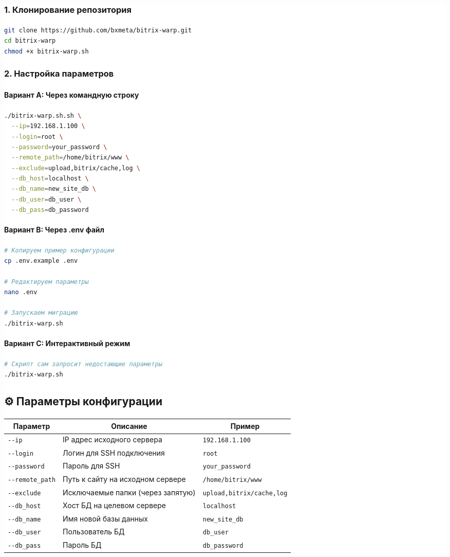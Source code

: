 ### 1. Клонирование репозитория
```bash
git clone https://github.com/bxmeta/bitrix-warp.git
cd bitrix-warp
chmod +x bitrix-warp.sh
```

### 2. Настройка параметров

#### Вариант A: Через командную строку
```bash
./bitrix-warp.sh.sh \
  --ip=192.168.1.100 \
  --login=root \
  --password=your_password \
  --remote_path=/home/bitrix/www \
  --exclude=upload,bitrix/cache,log \
  --db_host=localhost \
  --db_name=new_site_db \
  --db_user=db_user \
  --db_pass=db_password
```

#### Вариант B: Через .env файл
```bash
# Копируем пример конфигурации
cp .env.example .env

# Редактируем параметры
nano .env

# Запускаем миграцию
./bitrix-warp.sh
```

#### Вариант C: Интерактивный режим
```bash
# Скрипт сам запросит недостающие параметры
./bitrix-warp.sh
```

## ⚙️ Параметры конфигурации

| Параметр | Описание | Пример |
|----------|----------|---------|
| `--ip` | IP адрес исходного сервера | `192.168.1.100` |
| `--login` | Логин для SSH подключения | `root` |
| `--password` | Пароль для SSH | `your_password` |
| `--remote_path` | Путь к сайту на исходном сервере | `/home/bitrix/www` |
| `--exclude` | Исключаемые папки (через запятую) | `upload,bitrix/cache,log` |
| `--db_host` | Хост БД на целевом сервере | `localhost` |
| `--db_name` | Имя новой базы данных | `new_site_db` |
| `--db_user` | Пользователь БД | `db_user` |
| `--db_pass` | Пароль БД | `db_password` |

